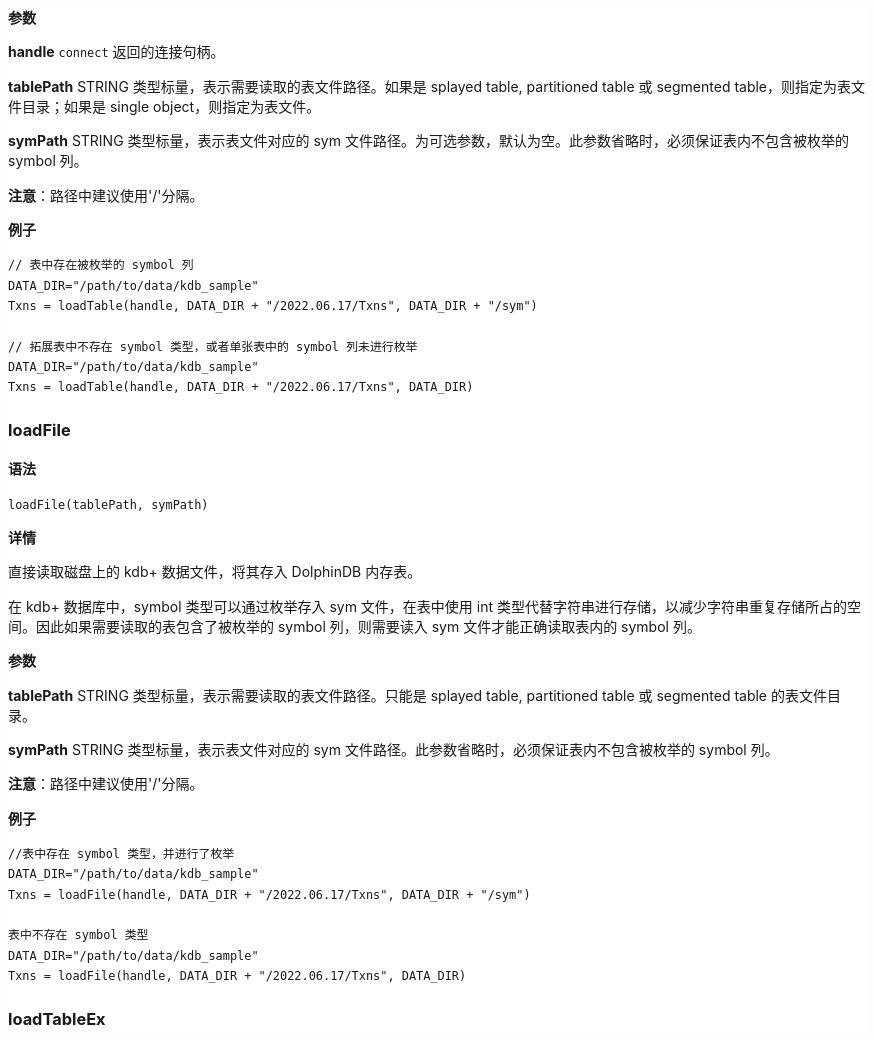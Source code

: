 **参数**

**handle** `connect` 返回的连接句柄。

**tablePath** STRING 类型标量，表示需要读取的表文件路径。如果是 splayed table, partitioned table 或 segmented table，则指定为表文件目录；如果是 single object，则指定为表文件。

**symPath** STRING 类型标量，表示表文件对应的 sym 文件路径。为可选参数，默认为空。此参数省略时，必须保证表内不包含被枚举的 symbol 列。

**注意**：路径中建议使用'/'分隔。

**例子**

```
// 表中存在被枚举的 symbol 列
DATA_DIR="/path/to/data/kdb_sample"
Txns = loadTable(handle, DATA_DIR + "/2022.06.17/Txns", DATA_DIR + "/sym")

// 拓展表中不存在 symbol 类型，或者单张表中的 symbol 列未进行枚举
DATA_DIR="/path/to/data/kdb_sample"
Txns = loadTable(handle, DATA_DIR + "/2022.06.17/Txns", DATA_DIR)
```

### loadFile

**语法**

```
loadFile(tablePath, symPath)
```

**详情**

直接读取磁盘上的 kdb+ 数据文件，将其存入 DolphinDB 内存表。

在 kdb+ 数据库中，symbol 类型可以通过枚举存入 sym 文件，在表中使用 int 类型代替字符串进行存储，以减少字符串重复存储所占的空间。因此如果需要读取的表包含了被枚举的 symbol 列，则需要读入 sym 文件才能正确读取表内的 symbol 列。

**参数**

**tablePath** STRING 类型标量，表示需要读取的表文件路径。只能是 splayed table, partitioned table 或 segmented table 的表文件目录。

**symPath** STRING 类型标量，表示表文件对应的 sym 文件路径。此参数省略时，必须保证表内不包含被枚举的 symbol 列。

**注意**：路径中建议使用'/'分隔。

**例子**

```
//表中存在 symbol 类型，并进行了枚举
DATA_DIR="/path/to/data/kdb_sample"
Txns = loadFile(handle, DATA_DIR + "/2022.06.17/Txns", DATA_DIR + "/sym")

表中不存在 symbol 类型
DATA_DIR="/path/to/data/kdb_sample"
Txns = loadFile(handle, DATA_DIR + "/2022.06.17/Txns", DATA_DIR)
```

### loadTableEx
